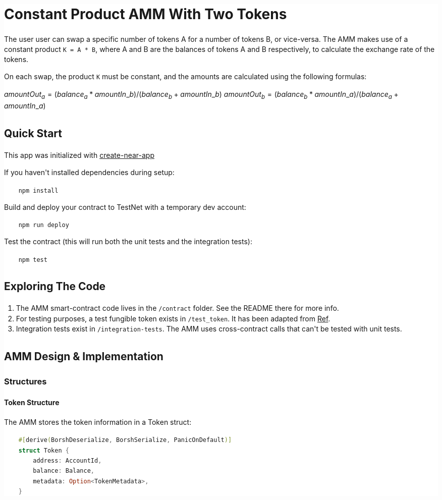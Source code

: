 # Constant Product AMM With Two Tokens

The user user can swap a specific number of tokens A for a number of tokens B, or vice-versa.
The AMM makes use of a constant product `K = A * B`, where A and B are the balances of tokens
A and B respectively, to calculate the exchange rate of the tokens.

On each swap, the product `K` must be constant, and the amounts are calculated using the
following formulas:

$amountOut_a = (balance_a * amountIn\_b) / (balance_b + amountIn\_b)$
$amountOut_b = (balance_b * amountIn\_a) / (balance_a + amountIn\_a)$

## Quick Start

This app was initialized with [create-near-app](https://github.com/near/create-near-app)

If you haven't installed dependencies during setup:

```bash
    npm install
```


Build and deploy your contract to TestNet with a temporary dev account:

```bash
    npm run deploy
```

Test the contract (this will run both the unit tests and the integration tests):

```bash
    npm test
```



## Exploring The Code

1. The AMM smart-contract code lives in the `/contract` folder. See the README there for
   more info.
2. For testing purposes, a test fungible token exists in `/test_token`. It has been adapted
   from [Ref](https://github.com/ref-finance/ref-contracts/blob/main/test-token/src/lib.rs).
3. Integration tests exist in `/integration-tests`. The AMM uses cross-contract calls that
   can't be tested with unit tests.

## AMM Design & Implementation

### Structures

#### Token Structure
The AMM stores the token information in a Token struct:

```rust
    #[derive(BorshDeserialize, BorshSerialize, PanicOnDefault)]
    struct Token {
        address: AccountId,
        balance: Balance,
        metadata: Option<TokenMetadata>,
    }
```
